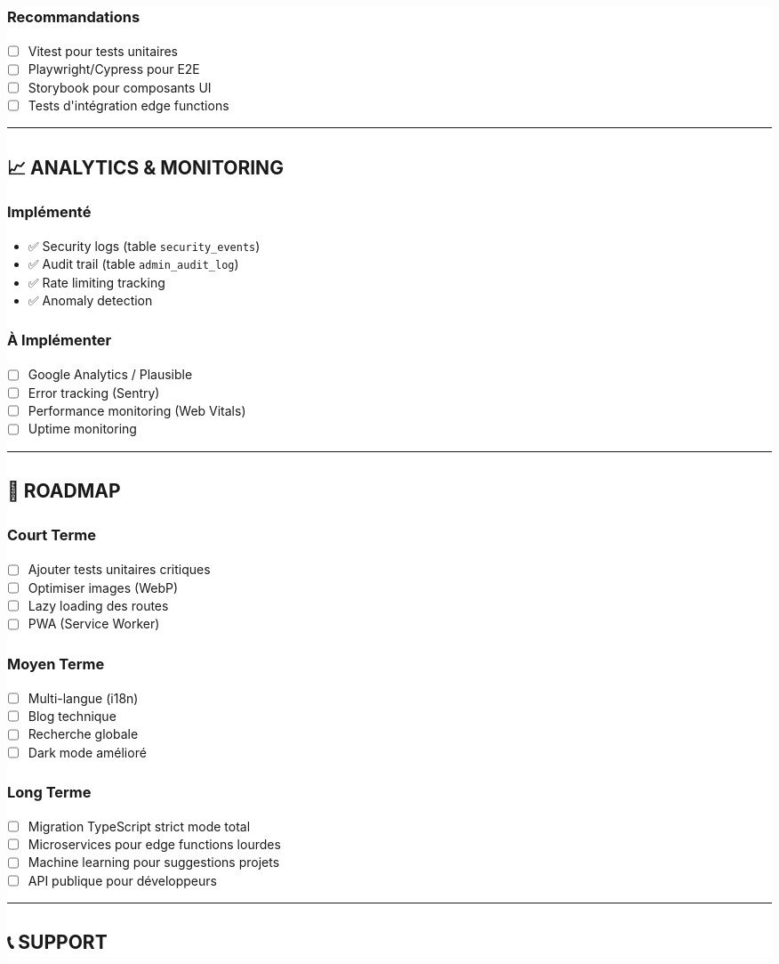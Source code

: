 ### Recommandations
- [ ] Vitest pour tests unitaires
- [ ] Playwright/Cypress pour E2E
- [ ] Storybook pour composants UI
- [ ] Tests d'intégration edge functions

---

## 📈 ANALYTICS & MONITORING

### Implémenté
- ✅ Security logs (table `security_events`)
- ✅ Audit trail (table `admin_audit_log`)
- ✅ Rate limiting tracking
- ✅ Anomaly detection

### À Implémenter
- [ ] Google Analytics / Plausible
- [ ] Error tracking (Sentry)
- [ ] Performance monitoring (Web Vitals)
- [ ] Uptime monitoring

---

## 🔮 ROADMAP

### Court Terme
- [ ] Ajouter tests unitaires critiques
- [ ] Optimiser images (WebP)
- [ ] Lazy loading des routes
- [ ] PWA (Service Worker)

### Moyen Terme
- [ ] Multi-langue (i18n)
- [ ] Blog technique
- [ ] Recherche globale
- [ ] Dark mode amélioré

### Long Terme
- [ ] Migration TypeScript strict mode total
- [ ] Microservices pour edge functions lourdes
- [ ] Machine learning pour suggestions projets
- [ ] API publique pour développeurs

---

## 📞 SUPPORT
